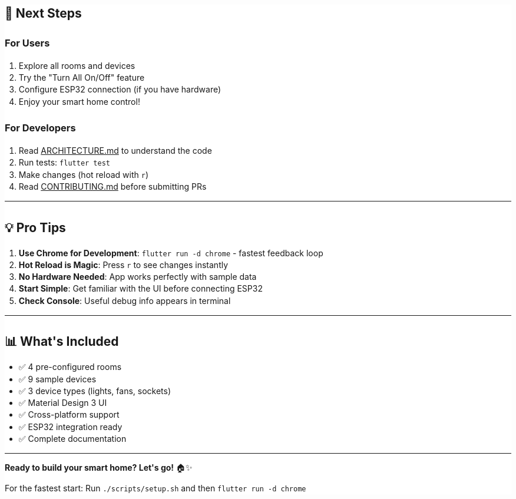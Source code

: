## 🚀 Next Steps

### For Users
1. Explore all rooms and devices
2. Try the "Turn All On/Off" feature
3. Configure ESP32 connection (if you have hardware)
4. Enjoy your smart home control!

### For Developers
1. Read [ARCHITECTURE.md](ARCHITECTURE.md) to understand the code
2. Run tests: `flutter test`
3. Make changes (hot reload with `r`)
4. Read [CONTRIBUTING.md](CONTRIBUTING.md) before submitting PRs

---

## 💡 Pro Tips

1. **Use Chrome for Development**: `flutter run -d chrome` - fastest feedback loop
2. **Hot Reload is Magic**: Press `r` to see changes instantly
3. **No Hardware Needed**: App works perfectly with sample data
4. **Start Simple**: Get familiar with the UI before connecting ESP32
5. **Check Console**: Useful debug info appears in terminal

---

## 📊 What's Included

- ✅ 4 pre-configured rooms
- ✅ 9 sample devices
- ✅ 3 device types (lights, fans, sockets)
- ✅ Material Design 3 UI
- ✅ Cross-platform support
- ✅ ESP32 integration ready
- ✅ Complete documentation

---

**Ready to build your smart home? Let's go!** 🏠✨

For the fastest start: Run `./scripts/setup.sh` and then `flutter run -d chrome`
